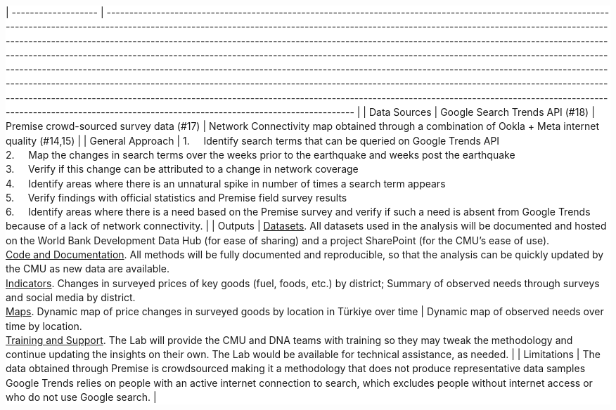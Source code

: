 | ------------------- | -------------------------------------------------------------------------------------------------------------------------------------------------------------------------------------------------------------------------------------------------------------------------------------------------------------------------------------------------------------------------------------------------------------------------------------------------------------------------------------------------------------------------------------------------------------------------------------------------------------------------------------------------------------------------------------------------------------------------------------------------------------------------------------------------------------------------------------------------------------------------------------------------------------------------------------------------------------------------------------------------------------------------- |
| Data Sources        | Google Search Trends API (#18) \| Premise crowd-sourced survey data (#17) \| Network Connectivity map obtained through a combination of Ookla + Meta internet quality (#14,15)                                                                                                                                                                                                                                                                                                                                                                                                                                                                                                                                                                                                                                                                                                                                                                                                                                             |
| General Approach    | 1.     Identify search terms that can be queried on Google Trends API <br>2.     Map the changes in search terms over the weeks prior to the earthquake and weeks post the earthquake <br>3.     Verify if this change can be attributed to a change in network coverage <br>4.     Identify areas where there is an unnatural spike in number of times a search term appears <br>5.     Verify findings with official statistics and Premise field survey results <br>6.     Identify areas where there is a need based on the Premise survey and verify if such a need is absent from Google Trends because of a lack of network connectivity.                                                                                                                                                                                                                                                                                                                                                                           |
| Outputs             | <u><span>Datasets</span></u>. All datasets used in the analysis will be documented and hosted on the World Bank Development Data Hub (for ease of sharing) and a project SharePoint (for the CMU’s ease of use).<br><u><span>Code and Documentation</span></u>. All methods will be fully documented and reproducible, so that the analysis can be quickly updated by the CMU as new data are available.<br><u><span>Indicators</span></u>. Changes in surveyed prices of key goods (fuel, foods, etc.) by district; Summary of observed needs through surveys and social media by district.<br><u><span>Maps</span></u>. Dynamic map of price changes in surveyed goods by location in Türkiye over time \| Dynamic map of observed needs over time by location.<br><u><span>Training and Support</span></u>. The Lab will provide the CMU and DNA teams with training so they may tweak the methodology and continue updating the insights on their own. The Lab would be available for technical assistance, as needed. |
| Limitations         | The data obtained through Premise is crowdsourced making it a methodology that does not produce representative data samples <br>Google Trends relies on people with an active internet connection to search, which excludes people without internet access or who do not use Google search.                                                                                                                                                                                                                                                                                                                                                                                                                                                                                                                                                                                                                                                                                                                                |